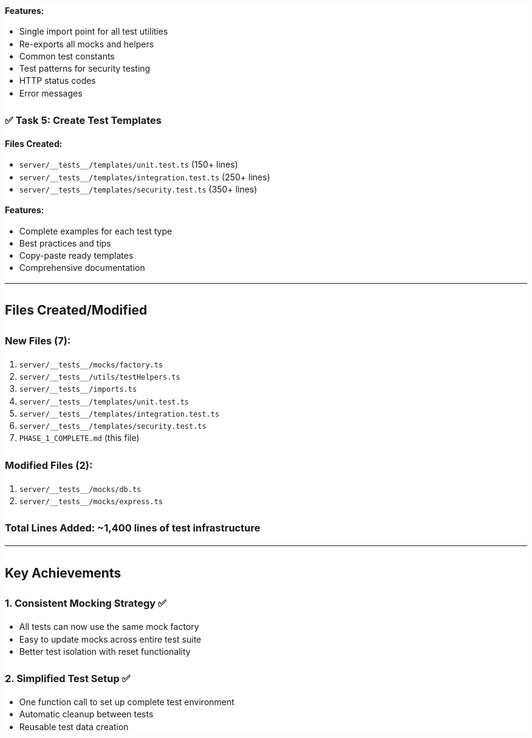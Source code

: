 **Features:**
- Single import point for all test utilities
- Re-exports all mocks and helpers
- Common test constants
- Test patterns for security testing
- HTTP status codes
- Error messages

### ✅ Task 5: Create Test Templates
**Files Created:**
- `server/__tests__/templates/unit.test.ts` (150+ lines)
- `server/__tests__/templates/integration.test.ts` (250+ lines)
- `server/__tests__/templates/security.test.ts` (350+ lines)

**Features:**
- Complete examples for each test type
- Best practices and tips
- Copy-paste ready templates
- Comprehensive documentation

---

## Files Created/Modified

### New Files (7):
1. `server/__tests__/mocks/factory.ts`
2. `server/__tests__/utils/testHelpers.ts`
3. `server/__tests__/imports.ts`
4. `server/__tests__/templates/unit.test.ts`
5. `server/__tests__/templates/integration.test.ts`
6. `server/__tests__/templates/security.test.ts`
7. `PHASE_1_COMPLETE.md` (this file)

### Modified Files (2):
1. `server/__tests__/mocks/db.ts`
2. `server/__tests__/mocks/express.ts`

### Total Lines Added: ~1,400 lines of test infrastructure

---

## Key Achievements

### 1. Consistent Mocking Strategy ✅
- All tests can now use the same mock factory
- Easy to update mocks across entire test suite
- Better test isolation with reset functionality

### 2. Simplified Test Setup ✅
- One function call to set up complete test environment
- Automatic cleanup between tests
- Reusable test data creation
